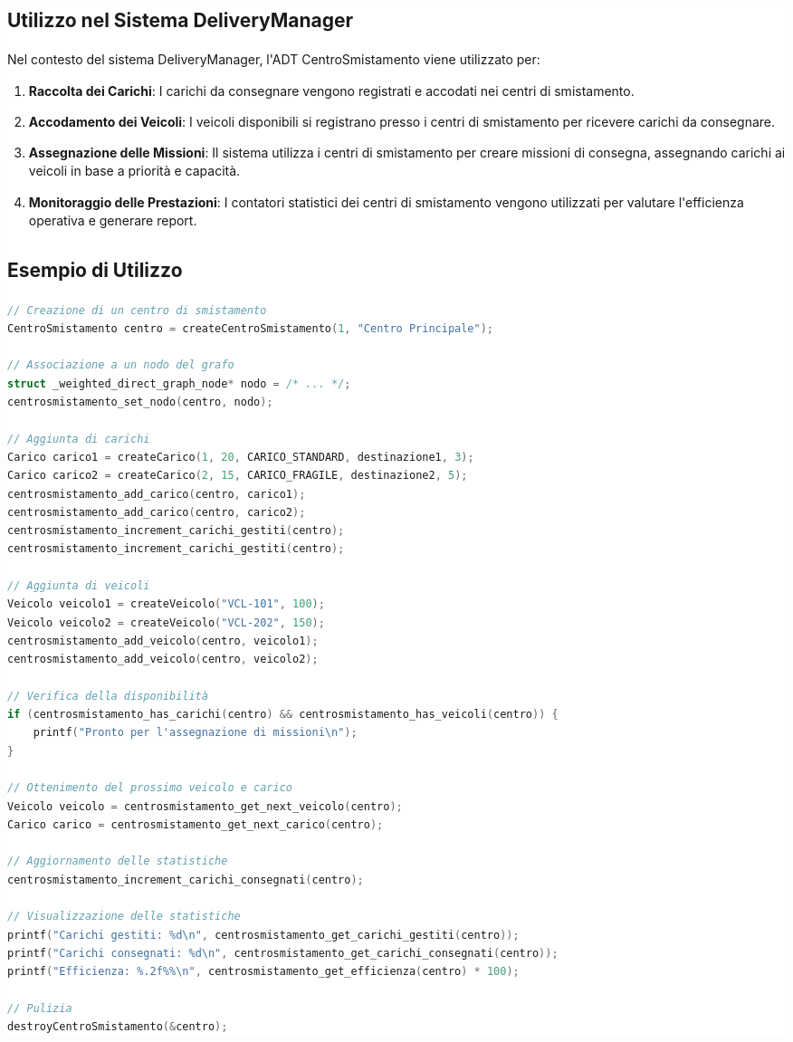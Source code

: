 ## Utilizzo nel Sistema DeliveryManager

Nel contesto del sistema DeliveryManager, l'ADT CentroSmistamento viene utilizzato per:

1. **Raccolta dei Carichi**: I carichi da consegnare vengono registrati e accodati nei centri di smistamento.

2. **Accodamento dei Veicoli**: I veicoli disponibili si registrano presso i centri di smistamento per ricevere carichi da consegnare.

3. **Assegnazione delle Missioni**: Il sistema utilizza i centri di smistamento per creare missioni di consegna, assegnando carichi ai veicoli in base a priorità e capacità.

4. **Monitoraggio delle Prestazioni**: I contatori statistici dei centri di smistamento vengono utilizzati per valutare l'efficienza operativa e generare report.

## Esempio di Utilizzo

```c
// Creazione di un centro di smistamento
CentroSmistamento centro = createCentroSmistamento(1, "Centro Principale");

// Associazione a un nodo del grafo
struct _weighted_direct_graph_node* nodo = /* ... */;
centrosmistamento_set_nodo(centro, nodo);

// Aggiunta di carichi
Carico carico1 = createCarico(1, 20, CARICO_STANDARD, destinazione1, 3);
Carico carico2 = createCarico(2, 15, CARICO_FRAGILE, destinazione2, 5);
centrosmistamento_add_carico(centro, carico1);
centrosmistamento_add_carico(centro, carico2);
centrosmistamento_increment_carichi_gestiti(centro);
centrosmistamento_increment_carichi_gestiti(centro);

// Aggiunta di veicoli
Veicolo veicolo1 = createVeicolo("VCL-101", 100);
Veicolo veicolo2 = createVeicolo("VCL-202", 150);
centrosmistamento_add_veicolo(centro, veicolo1);
centrosmistamento_add_veicolo(centro, veicolo2);

// Verifica della disponibilità
if (centrosmistamento_has_carichi(centro) && centrosmistamento_has_veicoli(centro)) {
    printf("Pronto per l'assegnazione di missioni\n");
}

// Ottenimento del prossimo veicolo e carico
Veicolo veicolo = centrosmistamento_get_next_veicolo(centro);
Carico carico = centrosmistamento_get_next_carico(centro);

// Aggiornamento delle statistiche
centrosmistamento_increment_carichi_consegnati(centro);

// Visualizzazione delle statistiche
printf("Carichi gestiti: %d\n", centrosmistamento_get_carichi_gestiti(centro));
printf("Carichi consegnati: %d\n", centrosmistamento_get_carichi_consegnati(centro));
printf("Efficienza: %.2f%%\n", centrosmistamento_get_efficienza(centro) * 100);

// Pulizia
destroyCentroSmistamento(&centro);
```
